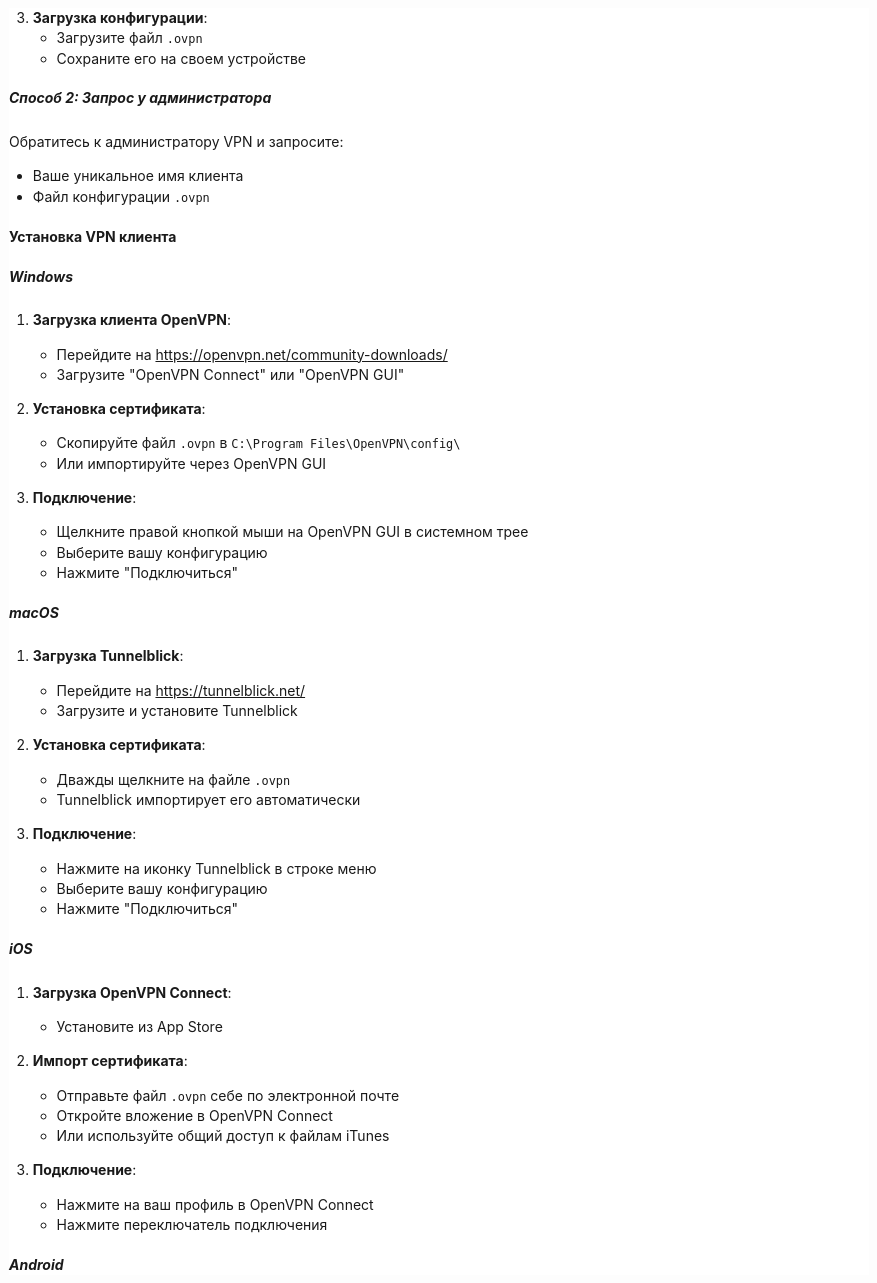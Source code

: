 3. **Загрузка конфигурации**:
   - Загрузите файл `.ovpn`
   - Сохраните его на своем устройстве

##### Способ 2: Запрос у администратора

Обратитесь к администратору VPN и запросите:
- Ваше уникальное имя клиента
- Файл конфигурации `.ovpn`

#### Установка VPN клиента

##### Windows

1. **Загрузка клиента OpenVPN**:
   - Перейдите на https://openvpn.net/community-downloads/
   - Загрузите "OpenVPN Connect" или "OpenVPN GUI"

2. **Установка сертификата**:
   - Скопируйте файл `.ovpn` в `C:\Program Files\OpenVPN\config\`
   - Или импортируйте через OpenVPN GUI

3. **Подключение**:
   - Щелкните правой кнопкой мыши на OpenVPN GUI в системном трее
   - Выберите вашу конфигурацию
   - Нажмите "Подключиться"

##### macOS

1. **Загрузка Tunnelblick**:
   - Перейдите на https://tunnelblick.net/
   - Загрузите и установите Tunnelblick

2. **Установка сертификата**:
   - Дважды щелкните на файле `.ovpn`
   - Tunnelblick импортирует его автоматически

3. **Подключение**:
   - Нажмите на иконку Tunnelblick в строке меню
   - Выберите вашу конфигурацию
   - Нажмите "Подключиться"

##### iOS

1. **Загрузка OpenVPN Connect**:
   - Установите из App Store

2. **Импорт сертификата**:
   - Отправьте файл `.ovpn` себе по электронной почте
   - Откройте вложение в OpenVPN Connect
   - Или используйте общий доступ к файлам iTunes

3. **Подключение**:
   - Нажмите на ваш профиль в OpenVPN Connect
   - Нажмите переключатель подключения

##### Android
